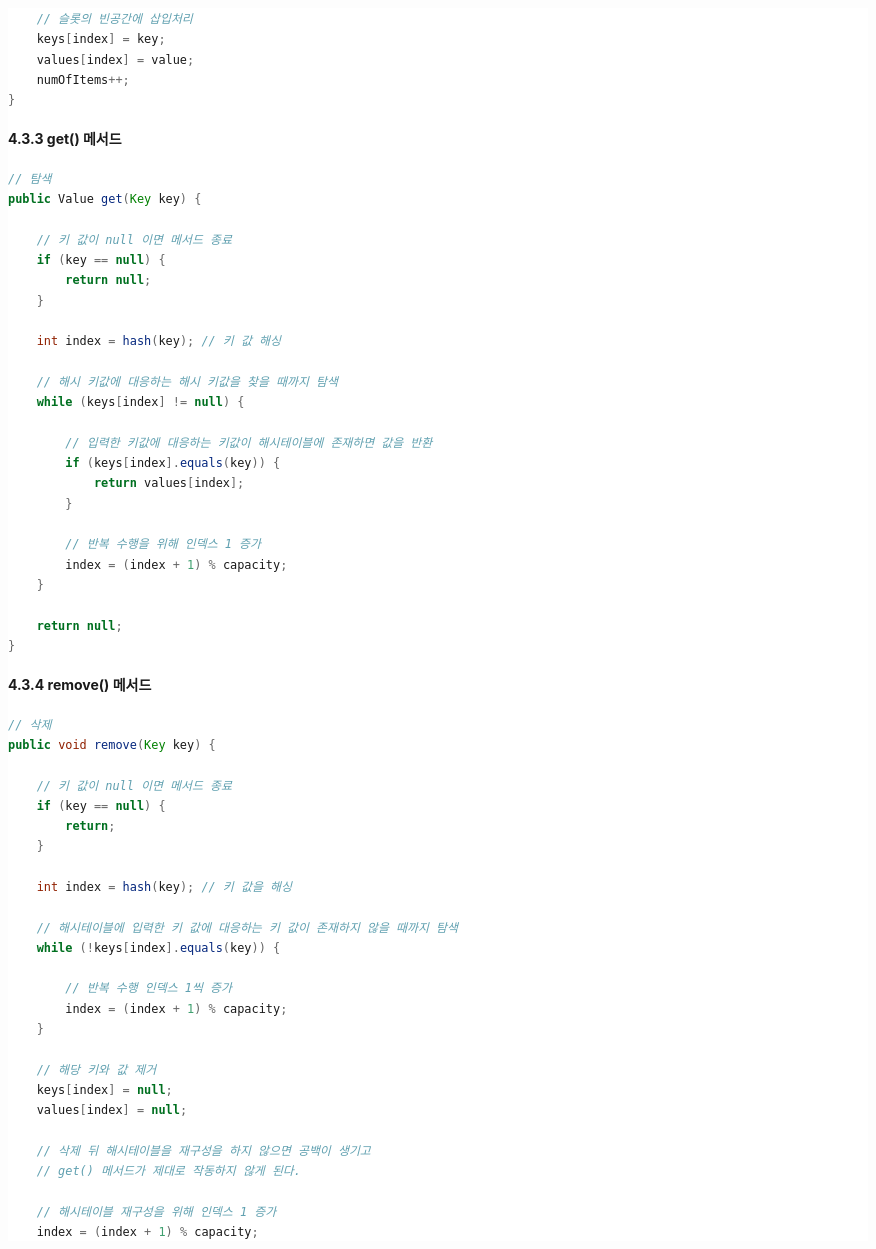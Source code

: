 ```java
    // 슬롯의 빈공간에 삽입처리
    keys[index] = key;
    values[index] = value;
    numOfItems++;
}
```

#### 4.3.3 get() 메서드

```java
// 탐색
public Value get(Key key) {

    // 키 값이 null 이면 메서드 종료
    if (key == null) {
        return null;
    }

    int index = hash(key); // 키 값 해싱

    // 해시 키값에 대응하는 해시 키값을 찾을 때까지 탐색
    while (keys[index] != null) {

        // 입력한 키값에 대응하는 키값이 해시테이블에 존재하면 값을 반환
        if (keys[index].equals(key)) {
            return values[index];
        }

        // 반복 수행을 위해 인덱스 1 증가
        index = (index + 1) % capacity;
    }

    return null;
}
```

#### 4.3.4 remove() 메서드

```java
// 삭제
public void remove(Key key) {

    // 키 값이 null 이면 메서드 종료
    if (key == null) {
        return;
    }

    int index = hash(key); // 키 값을 해싱

    // 해시테이블에 입력한 키 값에 대응하는 키 값이 존재하지 않을 때까지 탐색
    while (!keys[index].equals(key)) {

        // 반복 수행 인덱스 1씩 증가
        index = (index + 1) % capacity;
    }

    // 해당 키와 값 제거
    keys[index] = null;
    values[index] = null;

    // 삭제 뒤 해시테이블을 재구성을 하지 않으면 공백이 생기고
    // get() 메서드가 제대로 작동하지 않게 된다.

    // 해시테이블 재구성을 위해 인덱스 1 증가
    index = (index + 1) % capacity;
```